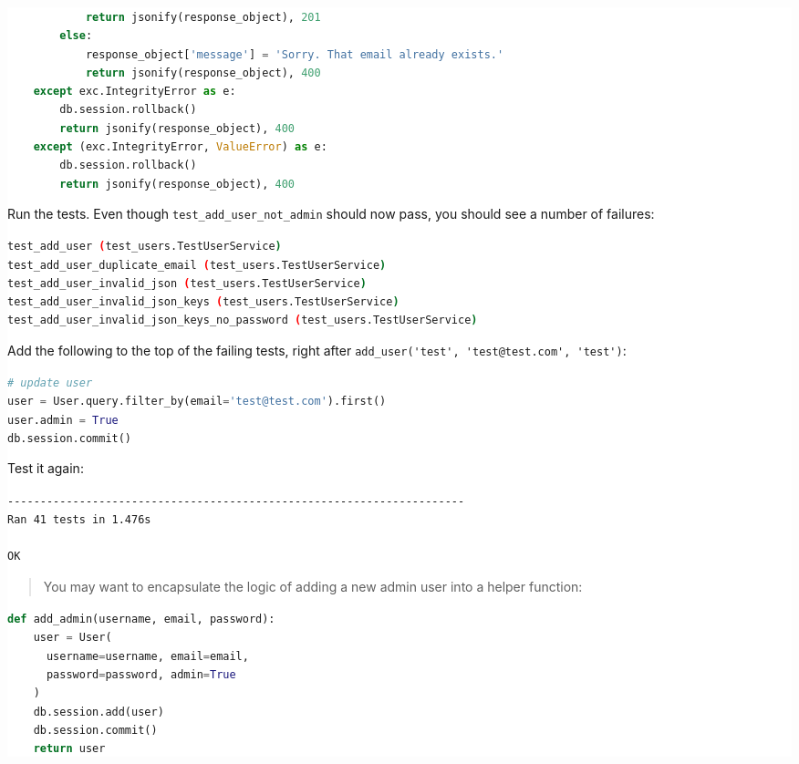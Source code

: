 ```python
            return jsonify(response_object), 201
        else:
            response_object['message'] = 'Sorry. That email already exists.'
            return jsonify(response_object), 400
    except exc.IntegrityError as e:
        db.session.rollback()
        return jsonify(response_object), 400
    except (exc.IntegrityError, ValueError) as e:
        db.session.rollback()
        return jsonify(response_object), 400
```

Run the tests. Even though `test_add_user_not_admin` should now pass, you should see a number of failures:

```sh
test_add_user (test_users.TestUserService)
test_add_user_duplicate_email (test_users.TestUserService)
test_add_user_invalid_json (test_users.TestUserService)
test_add_user_invalid_json_keys (test_users.TestUserService)
test_add_user_invalid_json_keys_no_password (test_users.TestUserService)
```

Add the following to the top of the failing tests, right after `add_user('test', 'test@test.com', 'test')`:

```python
# update user
user = User.query.filter_by(email='test@test.com').first()
user.admin = True
db.session.commit()
```

Test it again:

```sh
----------------------------------------------------------------------
Ran 41 tests in 1.476s

OK
```

> You may want to encapsulate the logic of adding a new admin user into a helper function:
>
```python
def add_admin(username, email, password):
    user = User(
      username=username, email=email,
      password=password, admin=True
    )
    db.session.add(user)
    db.session.commit()
    return user
```
>
